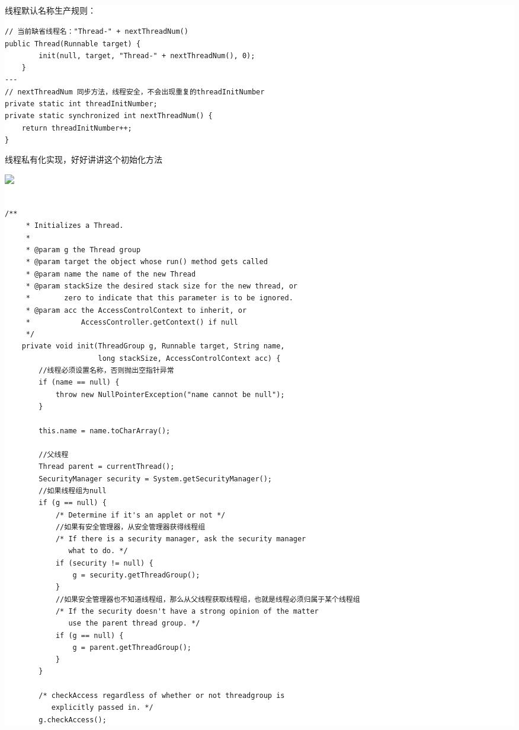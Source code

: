 
线程默认名称生产规则：

```
// 当前缺省线程名："Thread-" + nextThreadNum()
public Thread(Runnable target) {
        init(null, target, "Thread-" + nextThreadNum(), 0);
    }
---
// nextThreadNum 同步方法，线程安全，不会出现重复的threadInitNumber
private static int threadInitNumber;
private static synchronized int nextThreadNum() {
    return threadInitNumber++;
}

```
线程私有化实现，好好讲讲这个初始化方法


![](https://user-gold-cdn.xitu.io/2019/12/21/16f275f5c194998e?w=1694&h=525&f=png&s=149452)

```
 
/**
     * Initializes a Thread.
     *
     * @param g the Thread group
     * @param target the object whose run() method gets called
     * @param name the name of the new Thread
     * @param stackSize the desired stack size for the new thread, or
     *        zero to indicate that this parameter is to be ignored.
     * @param acc the AccessControlContext to inherit, or
     *            AccessController.getContext() if null
     */
    private void init(ThreadGroup g, Runnable target, String name,
                      long stackSize, AccessControlContext acc) {
		//线程必须设置名称，否则抛出空指针异常
        if (name == null) {
            throw new NullPointerException("name cannot be null");
        }
 
        this.name = name.toCharArray();
 
		//父线程
        Thread parent = currentThread();
        SecurityManager security = System.getSecurityManager();
        //如果线程组为null
        if (g == null) {
            /* Determine if it's an applet or not */
            //如果有安全管理器，从安全管理器获得线程组
            /* If there is a security manager, ask the security manager
               what to do. */
            if (security != null) {
                g = security.getThreadGroup();
            }
            //如果安全管理器也不知道线程组，那么从父线程获取线程组，也就是线程必须归属于某个线程组
            /* If the security doesn't have a strong opinion of the matter
               use the parent thread group. */
            if (g == null) {
                g = parent.getThreadGroup();
            }
        }
 
        /* checkAccess regardless of whether or not threadgroup is
           explicitly passed in. */
        g.checkAccess();
```